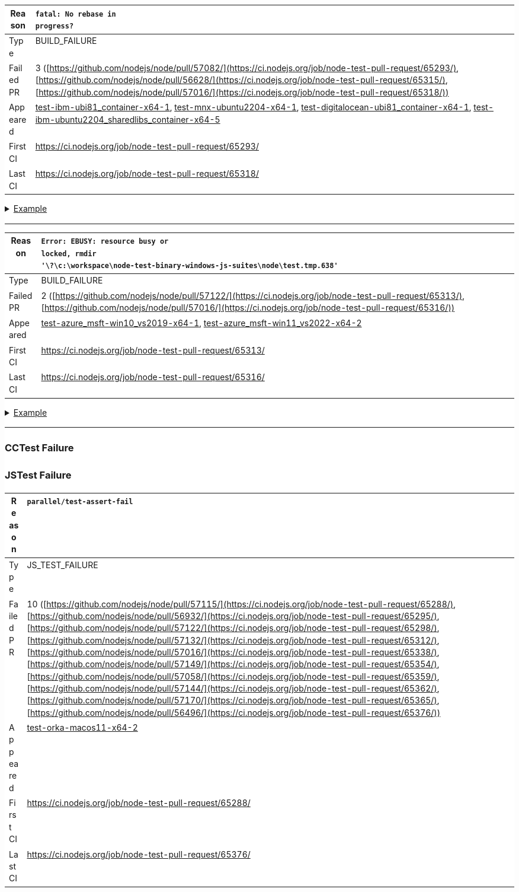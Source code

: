 | Reason | <code>fatal: No rebase in progress?</code> |
| - | :- |
| Type | BUILD_FAILURE |
| Failed PR | 3 ([https://github.com/nodejs/node/pull/57082/](https://ci.nodejs.org/job/node-test-pull-request/65293/), [https://github.com/nodejs/node/pull/56628/](https://ci.nodejs.org/job/node-test-pull-request/65315/), [https://github.com/nodejs/node/pull/57016/](https://ci.nodejs.org/job/node-test-pull-request/65318/)) |
| Appeared | [test-ibm-ubi81_container-x64-1](https://ci.nodejs.org/job/node-test-commit-linux-containered/nodes=ubi81_sharedlibs_openssl111fips_x64/49178/console), [test-mnx-ubuntu2204-x64-1](https://ci.nodejs.org/job/node-test-linter/59027/console), [test-digitalocean-ubi81_container-x64-1](https://ci.nodejs.org/job/node-test-commit-linux-containered/nodes=ubi81_sharedlibs_openssl111fips_x64/49169/console), [test-ibm-ubuntu2204_sharedlibs_container-x64-5](https://ci.nodejs.org/job/node-test-commit-linux-containered/nodes=ubuntu2204_sharedlibs_shared_x64/49156/console) |
| First CI | https://ci.nodejs.org/job/node-test-pull-request/65293/ |
| Last CI | https://ci.nodejs.org/job/node-test-pull-request/65318/ |

<details><summary><a href="https://ci.nodejs.org/job/node-test-commit-linux-containered/nodes=ubi81_sharedlibs_openssl111fips_x64/49178/console">Example</a></summary></details>

-------

| Reason | <code>Error: EBUSY: resource busy or locked, rmdir '\\?\c:\workspace\node-test-binary-windows-js-suites\node\test\.tmp.638'</code> |
| - | :- |
| Type | BUILD_FAILURE |
| Failed PR | 2 ([https://github.com/nodejs/node/pull/57122/](https://ci.nodejs.org/job/node-test-pull-request/65313/), [https://github.com/nodejs/node/pull/57016/](https://ci.nodejs.org/job/node-test-pull-request/65316/)) |
| Appeared | [test-azure_msft-win10_vs2019-x64-1](https://ci.nodejs.org/job/node-test-binary-windows-js-suites/RUN_SUBSET=3,nodes=win10-COMPILED_BY-vs2019/32761/console), [test-azure_msft-win11_vs2022-x64-2](https://ci.nodejs.org/job/node-test-binary-windows-js-suites/RUN_SUBSET=3,nodes=win11-COMPILED_BY-vs2019/32760/console) |
| First CI | https://ci.nodejs.org/job/node-test-pull-request/65313/ |
| Last CI | https://ci.nodejs.org/job/node-test-pull-request/65316/ |

<details><summary><a href="https://ci.nodejs.org/job/node-test-binary-windows-js-suites/RUN_SUBSET=3,nodes=win10-COMPILED_BY-vs2019/32761/console">Example</a></summary></details>

-------


### CCTest Failure


### JSTest Failure

| Reason | <code>parallel/test-assert-fail</code> |
| - | :- |
| Type | JS_TEST_FAILURE |
| Failed PR | 10 ([https://github.com/nodejs/node/pull/57115/](https://ci.nodejs.org/job/node-test-pull-request/65288/), [https://github.com/nodejs/node/pull/56932/](https://ci.nodejs.org/job/node-test-pull-request/65295/), [https://github.com/nodejs/node/pull/57122/](https://ci.nodejs.org/job/node-test-pull-request/65298/), [https://github.com/nodejs/node/pull/57132/](https://ci.nodejs.org/job/node-test-pull-request/65312/), [https://github.com/nodejs/node/pull/57016/](https://ci.nodejs.org/job/node-test-pull-request/65338/), [https://github.com/nodejs/node/pull/57149/](https://ci.nodejs.org/job/node-test-pull-request/65354/), [https://github.com/nodejs/node/pull/57058/](https://ci.nodejs.org/job/node-test-pull-request/65359/), [https://github.com/nodejs/node/pull/57144/](https://ci.nodejs.org/job/node-test-pull-request/65362/), [https://github.com/nodejs/node/pull/57170/](https://ci.nodejs.org/job/node-test-pull-request/65365/), [https://github.com/nodejs/node/pull/56496/](https://ci.nodejs.org/job/node-test-pull-request/65376/)) |
| Appeared | [test-orka-macos11-x64-2](https://ci.nodejs.org/job/node-test-commit-osx/nodes=osx11-x64/63378/console) |
| First CI | https://ci.nodejs.org/job/node-test-pull-request/65288/ |
| Last CI | https://ci.nodejs.org/job/node-test-pull-request/65376/ |
